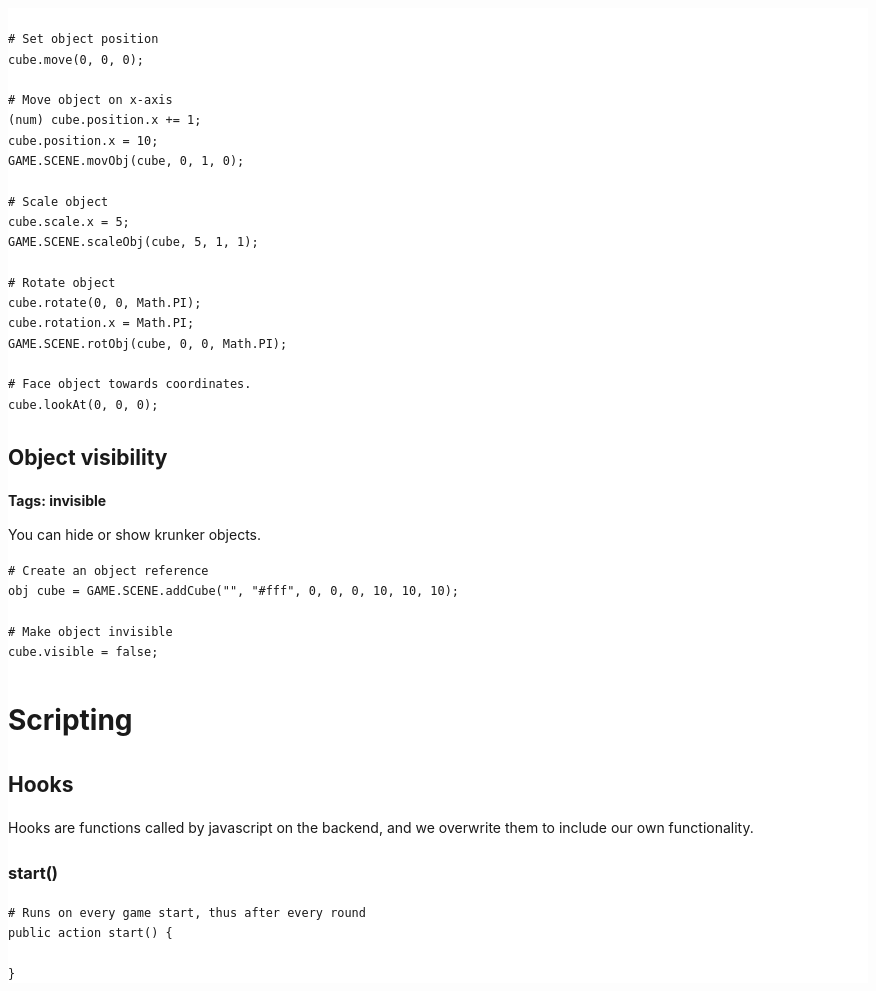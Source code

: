 ```krunkscript

# Set object position
cube.move(0, 0, 0);

# Move object on x-axis
(num) cube.position.x += 1;
cube.position.x = 10;
GAME.SCENE.movObj(cube, 0, 1, 0);

# Scale object
cube.scale.x = 5;
GAME.SCENE.scaleObj(cube, 5, 1, 1);

# Rotate object
cube.rotate(0, 0, Math.PI);
cube.rotation.x = Math.PI;
GAME.SCENE.rotObj(cube, 0, 0, Math.PI);

# Face object towards coordinates.
cube.lookAt(0, 0, 0);
```

## Object visibility <Badge type="tip" text="client-side" vertical="middle" /> 
**Tags: invisible**

You can hide or show krunker objects.

```krunkscript
# Create an object reference
obj cube = GAME.SCENE.addCube("", "#fff", 0, 0, 0, 10, 10, 10);

# Make object invisible
cube.visible = false;
```

# Scripting

## Hooks <Badge type="tip" text="client-side" vertical="middle" /> <Badge type="tip" text="server-side" vertical="middle" /> 
Hooks are functions called by javascript on the backend, and we overwrite them to include our own functionality.

### start() <Badge type="tip" text="client-side" vertical="middle" /> <Badge type="tip" text="server-side" vertical="middle" /> 
```krunkscript
# Runs on every game start, thus after every round
public action start() {
    
}
```
